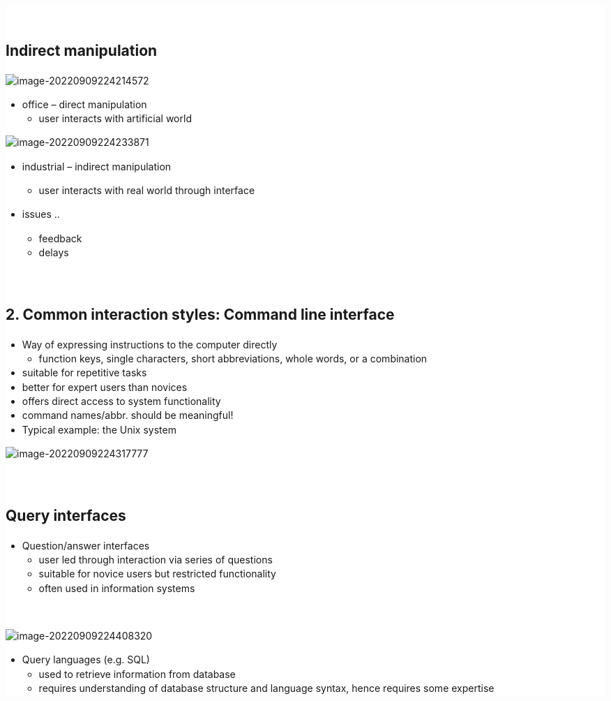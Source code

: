 
<br>

## Indirect manipulation

![image-20220909224214572](https://raw.githubusercontent.com/speardragon/save-image-repo/main/img/image-20220909224214572.png)

- office – direct manipulation 
  - user interacts with artificial world

![image-20220909224233871](https://raw.githubusercontent.com/speardragon/save-image-repo/main/img/image-20220909224233871.png)

- industrial – indirect manipulation 
  - user interacts with real world through interface

- issues .. 
  - feedback 
  - delays



<br>

## 2. Common interaction styles: Command line interface

- Way of expressing instructions to the computer directly 
  - function keys, single characters, short abbreviations, whole words, or a combination 
- suitable for repetitive tasks 
- better for expert users than novices
- offers direct access to system functionality 
- command names/abbr. should be meaningful! 
- Typical example: the Unix system

![image-20220909224317777](https://raw.githubusercontent.com/speardragon/save-image-repo/main/img/image-20220909224317777.png)



<br>

## Query interfaces

- Question/answer interfaces 
  - user led through interaction via series of questions 
  - suitable for novice users but restricted functionality 
  - often used in information systems

<br>

![image-20220909224408320](https://raw.githubusercontent.com/speardragon/save-image-repo/main/img/image-20220909224408320.png)

- Query languages (e.g. SQL) 
  - used to retrieve information from database 
  - requires understanding of database structure and language syntax, hence requires some expertise


